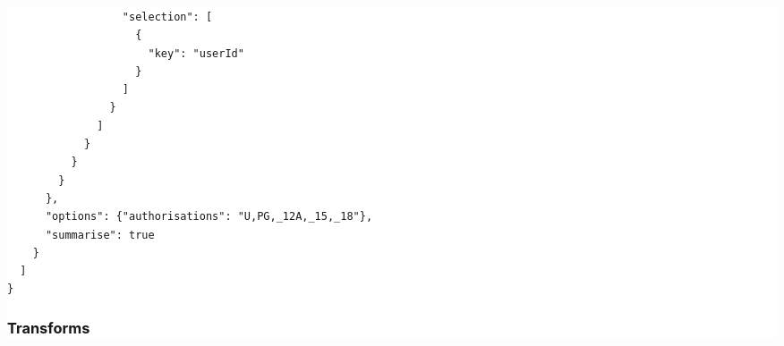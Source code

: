                       "selection": [
                        {
                          "key": "userId"
                        }
                      ]
                    }
                  ]
                }
              }
            }
          },
          "options": {"authorisations": "U,PG,_12A,_15,_18"},
          "summarise": true
        }
      ]
    }

### Transforms
